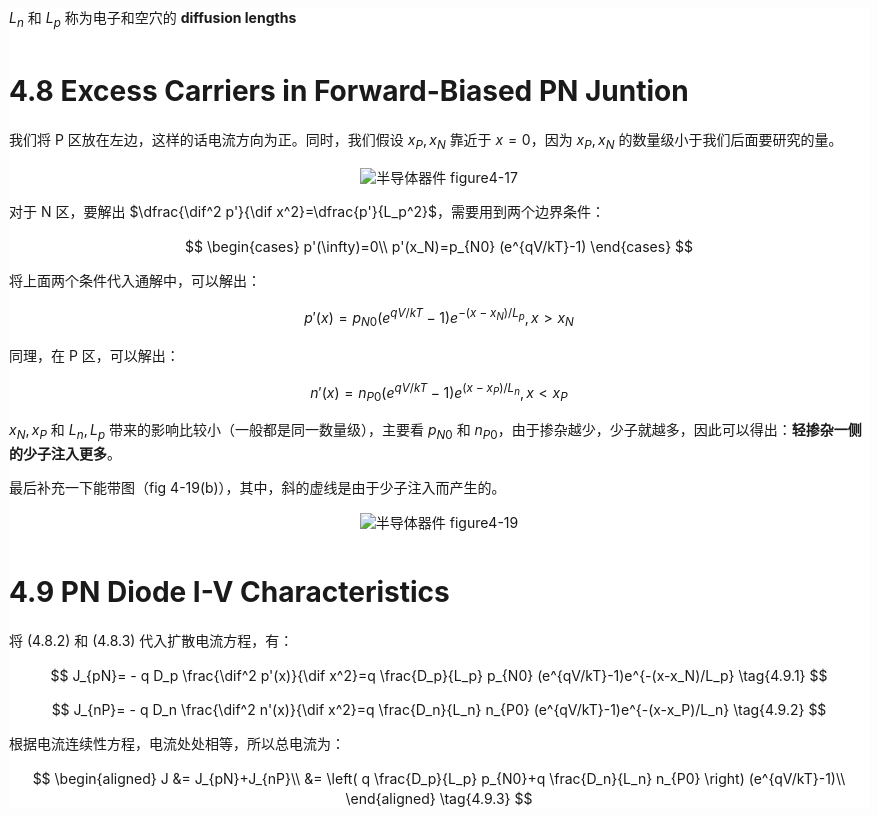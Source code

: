 $L_n$ 和 $L_p$ 称为电子和空穴的 **diffusion lengths**

# 4.8 Excess Carriers in Forward-Biased PN Juntion

我们将 P 区放在左边，这样的话电流方向为正。同时，我们假设 $x_P,x_N$ 靠近于 $x=0$，因为 $x_P,x_N$ 的数量级小于我们后面要研究的量。



<center><img alt="半导体器件 figure4-17" title="半导体器件 figure4-17" src="https://s3.ax1x.com/2020/12/24/r2gCGt.jpg" width="400"></center>

对于 N 区，要解出 $\dfrac{\dif^2 p'}{\dif x^2}=\dfrac{p'}{L_p^2}$，需要用到两个边界条件：

$$
\begin{cases}
  p'(\infty)=0\\
  p'(x_N)=p_{N0} (e^{qV/kT}-1)
\end{cases}
$$

将上面两个条件代入通解中，可以解出：

$$
p'(x)=p_{N0} (e^{qV/kT}-1)e^{-(x-x_N)/L_p}, x>x_N \tag{4.8.2}
$$

同理，在 P 区，可以解出：

$$
n'(x)=n_{P0} (e^{qV/kT}-1)e^{(x-x_P)/L_n}, x<x_P \tag{4.8.3}
$$

$x_N,x_P$ 和 $L_n,L_p$ 带来的影响比较小（一般都是同一数量级），主要看 $p_{N0}$ 和 $n_{P0}$，由于掺杂越少，少子就越多，因此可以得出：**轻掺杂一侧的少子注入更多**。



最后补充一下能带图（fig 4-19(b)），其中，斜的虚线是由于少子注入而产生的。

<center><img alt="半导体器件 figure4-19" title="半导体器件 figure4-19" src="https://s3.ax1x.com/2020/12/24/r2gKGq.jpg" width="400"></center>

# 4.9 PN Diode I-V Characteristics

将 $(4.8.2)$ 和 $(4.8.3)$ 代入扩散电流方程，有：

$$
J_{pN}= - q D_p \frac{\dif^2 p'(x)}{\dif x^2}=q \frac{D_p}{L_p} p_{N0} (e^{qV/kT}-1)e^{-(x-x_N)/L_p} \tag{4.9.1}
$$

$$
J_{nP}= - q D_n \frac{\dif^2 n'(x)}{\dif x^2}=q \frac{D_n}{L_n} n_{P0} (e^{qV/kT}-1)e^{-(x-x_P)/L_n} \tag{4.9.2}
$$

根据电流连续性方程，电流处处相等，所以总电流为：

$$
\begin{aligned}
J &= J_{pN}+J_{nP}\\
&= \left( q \frac{D_p}{L_p} p_{N0}+q \frac{D_n}{L_n} n_{P0} \right) (e^{qV/kT}-1)\\
\end{aligned} \tag{4.9.3}
$$
